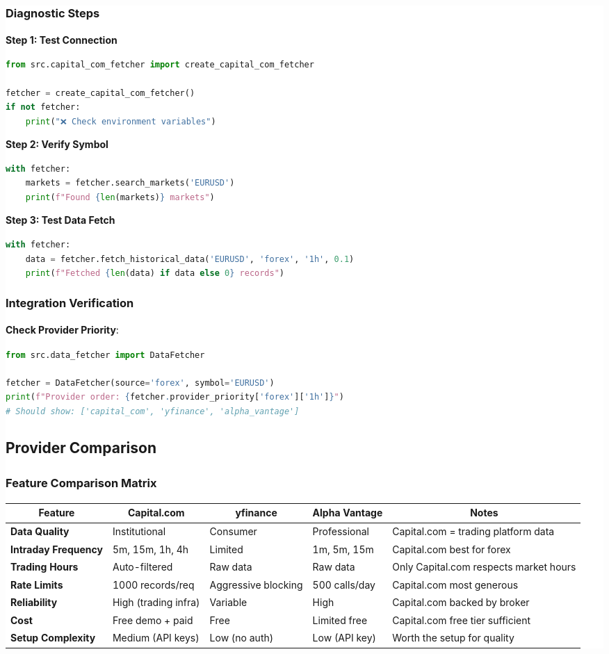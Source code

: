 ### Diagnostic Steps

**Step 1: Test Connection**
```python
from src.capital_com_fetcher import create_capital_com_fetcher

fetcher = create_capital_com_fetcher()
if not fetcher:
    print("❌ Check environment variables")
```

**Step 2: Verify Symbol**
```python
with fetcher:
    markets = fetcher.search_markets('EURUSD')
    print(f"Found {len(markets)} markets")
```

**Step 3: Test Data Fetch**
```python
with fetcher:
    data = fetcher.fetch_historical_data('EURUSD', 'forex', '1h', 0.1)
    print(f"Fetched {len(data) if data else 0} records")
```

### Integration Verification

**Check Provider Priority**:
```python
from src.data_fetcher import DataFetcher

fetcher = DataFetcher(source='forex', symbol='EURUSD')
print(f"Provider order: {fetcher.provider_priority['forex']['1h']}")
# Should show: ['capital_com', 'yfinance', 'alpha_vantage']
```

## Provider Comparison

### Feature Comparison Matrix

| Feature | Capital.com | yfinance | Alpha Vantage | Notes |
|---------|-------------|----------|---------------|-------|
| **Data Quality** | Institutional | Consumer | Professional | Capital.com = trading platform data |
| **Intraday Frequency** | 5m, 15m, 1h, 4h | Limited | 1m, 5m, 15m | Capital.com best for forex |
| **Trading Hours** | Auto-filtered | Raw data | Raw data | Only Capital.com respects market hours |
| **Rate Limits** | 1000 records/req | Aggressive blocking | 500 calls/day | Capital.com most generous |
| **Reliability** | High (trading infra) | Variable | High | Capital.com backed by broker |
| **Cost** | Free demo + paid | Free | Limited free | Capital.com free tier sufficient |
| **Setup Complexity** | Medium (API keys) | Low (no auth) | Low (API key) | Worth the setup for quality |
